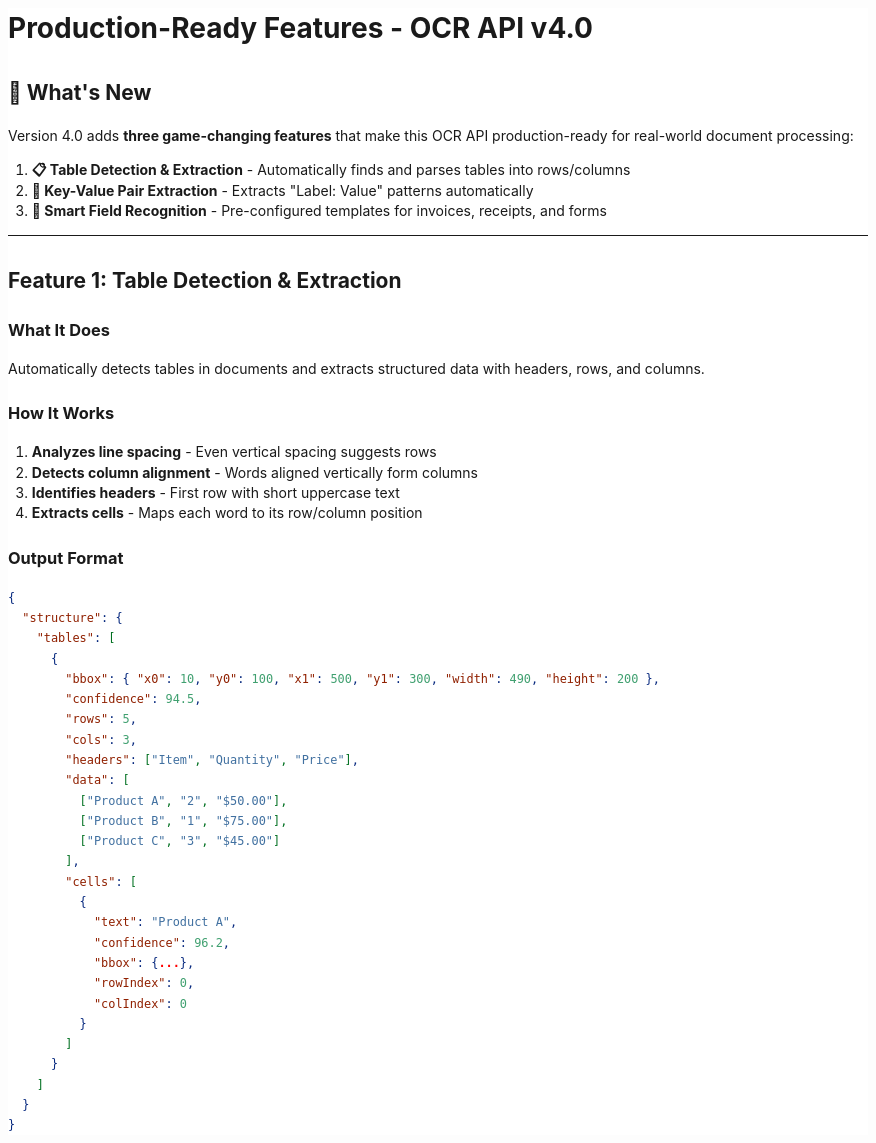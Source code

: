 # Production-Ready Features - OCR API v4.0

## 🎉 What's New

Version 4.0 adds **three game-changing features** that make this OCR API production-ready for real-world document processing:

1. **📋 Table Detection & Extraction** - Automatically finds and parses tables into rows/columns
2. **🔑 Key-Value Pair Extraction** - Extracts "Label: Value" patterns automatically
3. **🎯 Smart Field Recognition** - Pre-configured templates for invoices, receipts, and forms

---

## Feature 1: Table Detection & Extraction

### What It Does
Automatically detects tables in documents and extracts structured data with headers, rows, and columns.

### How It Works
1. **Analyzes line spacing** - Even vertical spacing suggests rows
2. **Detects column alignment** - Words aligned vertically form columns
3. **Identifies headers** - First row with short uppercase text
4. **Extracts cells** - Maps each word to its row/column position

### Output Format
```json
{
  "structure": {
    "tables": [
      {
        "bbox": { "x0": 10, "y0": 100, "x1": 500, "y1": 300, "width": 490, "height": 200 },
        "confidence": 94.5,
        "rows": 5,
        "cols": 3,
        "headers": ["Item", "Quantity", "Price"],
        "data": [
          ["Product A", "2", "$50.00"],
          ["Product B", "1", "$75.00"],
          ["Product C", "3", "$45.00"]
        ],
        "cells": [
          {
            "text": "Product A",
            "confidence": 96.2,
            "bbox": {...},
            "rowIndex": 0,
            "colIndex": 0
          }
        ]
      }
    ]
  }
}
```
